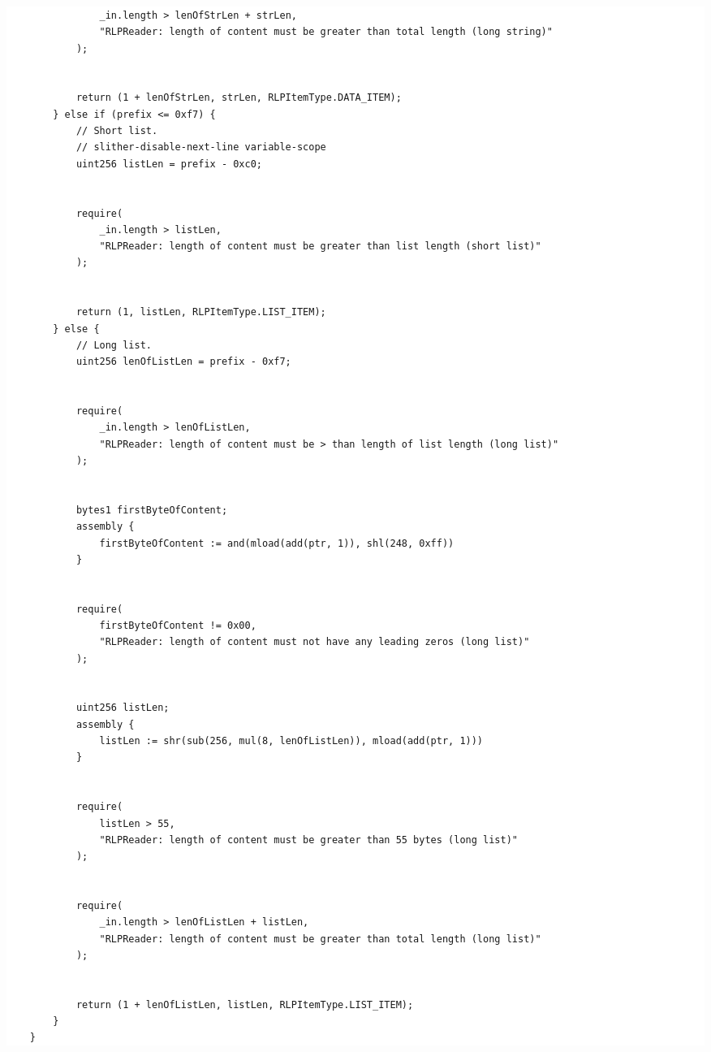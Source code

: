 ```solidity
                _in.length > lenOfStrLen + strLen,
                "RLPReader: length of content must be greater than total length (long string)"
            );


            return (1 + lenOfStrLen, strLen, RLPItemType.DATA_ITEM);
        } else if (prefix <= 0xf7) {
            // Short list.
            // slither-disable-next-line variable-scope
            uint256 listLen = prefix - 0xc0;


            require(
                _in.length > listLen,
                "RLPReader: length of content must be greater than list length (short list)"
            );


            return (1, listLen, RLPItemType.LIST_ITEM);
        } else {
            // Long list.
            uint256 lenOfListLen = prefix - 0xf7;


            require(
                _in.length > lenOfListLen,
                "RLPReader: length of content must be > than length of list length (long list)"
            );


            bytes1 firstByteOfContent;
            assembly {
                firstByteOfContent := and(mload(add(ptr, 1)), shl(248, 0xff))
            }


            require(
                firstByteOfContent != 0x00,
                "RLPReader: length of content must not have any leading zeros (long list)"
            );


            uint256 listLen;
            assembly {
                listLen := shr(sub(256, mul(8, lenOfListLen)), mload(add(ptr, 1)))
            }


            require(
                listLen > 55,
                "RLPReader: length of content must be greater than 55 bytes (long list)"
            );


            require(
                _in.length > lenOfListLen + listLen,
                "RLPReader: length of content must be greater than total length (long list)"
            );


            return (1 + lenOfListLen, listLen, RLPItemType.LIST_ITEM);
        }
    }
```